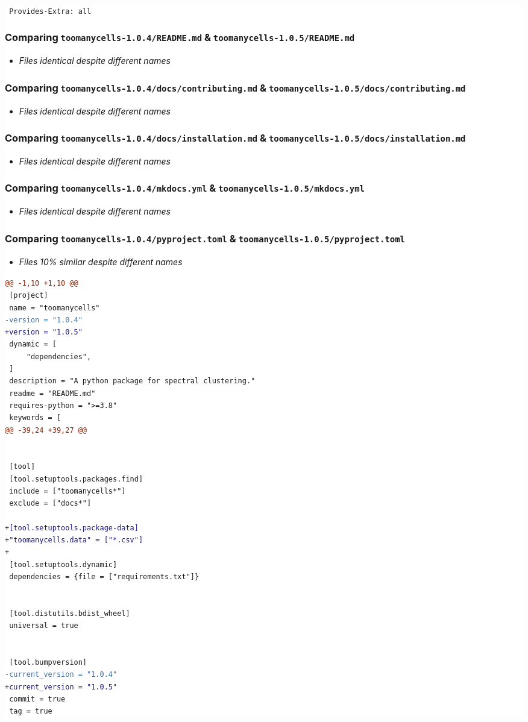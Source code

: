 ```diff
 Provides-Extra: all
```

### Comparing `toomanycells-1.0.4/README.md` & `toomanycells-1.0.5/README.md`

 * *Files identical despite different names*

### Comparing `toomanycells-1.0.4/docs/contributing.md` & `toomanycells-1.0.5/docs/contributing.md`

 * *Files identical despite different names*

### Comparing `toomanycells-1.0.4/docs/installation.md` & `toomanycells-1.0.5/docs/installation.md`

 * *Files identical despite different names*

### Comparing `toomanycells-1.0.4/mkdocs.yml` & `toomanycells-1.0.5/mkdocs.yml`

 * *Files identical despite different names*

### Comparing `toomanycells-1.0.4/pyproject.toml` & `toomanycells-1.0.5/pyproject.toml`

 * *Files 10% similar despite different names*

```diff
@@ -1,10 +1,10 @@
 [project]
 name = "toomanycells"
-version = "1.0.4"
+version = "1.0.5"
 dynamic = [
     "dependencies",
 ]
 description = "A python package for spectral clustering."
 readme = "README.md"
 requires-python = ">=3.8"
 keywords = [
@@ -39,24 +39,27 @@
 
 
 [tool]
 [tool.setuptools.packages.find]
 include = ["toomanycells*"]
 exclude = ["docs*"]
 
+[tool.setuptools.package-data]
+"toomanycells.data" = ["*.csv"]
+
 [tool.setuptools.dynamic]
 dependencies = {file = ["requirements.txt"]}
 
 
 [tool.distutils.bdist_wheel]
 universal = true
 
 
 [tool.bumpversion]
-current_version = "1.0.4"
+current_version = "1.0.5"
 commit = true
 tag = true
```